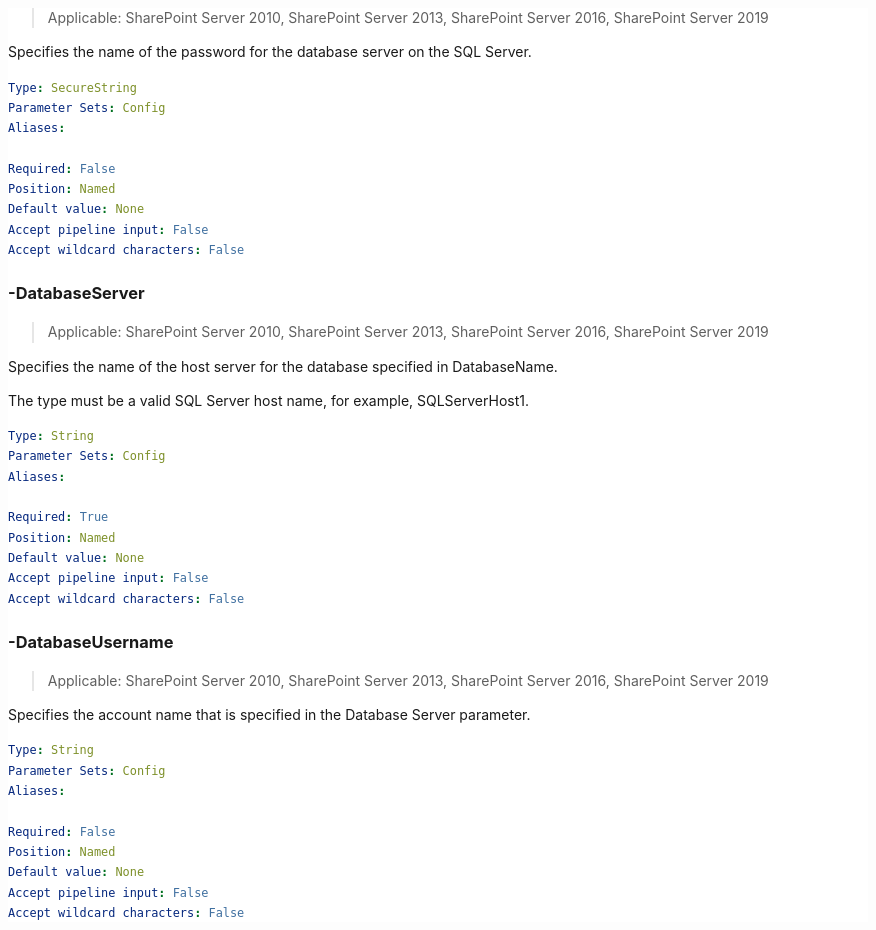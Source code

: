 > Applicable: SharePoint Server 2010, SharePoint Server 2013, SharePoint Server 2016, SharePoint Server 2019

Specifies the name of the password for the database server on the SQL Server.

```yaml
Type: SecureString
Parameter Sets: Config
Aliases:

Required: False
Position: Named
Default value: None
Accept pipeline input: False
Accept wildcard characters: False
```

### -DatabaseServer

> Applicable: SharePoint Server 2010, SharePoint Server 2013, SharePoint Server 2016, SharePoint Server 2019

Specifies the name of the host server for the database specified in DatabaseName.

The type must be a valid SQL Server host name, for example, SQLServerHost1.

```yaml
Type: String
Parameter Sets: Config
Aliases:

Required: True
Position: Named
Default value: None
Accept pipeline input: False
Accept wildcard characters: False
```

### -DatabaseUsername

> Applicable: SharePoint Server 2010, SharePoint Server 2013, SharePoint Server 2016, SharePoint Server 2019

Specifies the account name that is specified in the Database Server parameter.

```yaml
Type: String
Parameter Sets: Config
Aliases:

Required: False
Position: Named
Default value: None
Accept pipeline input: False
Accept wildcard characters: False
```
